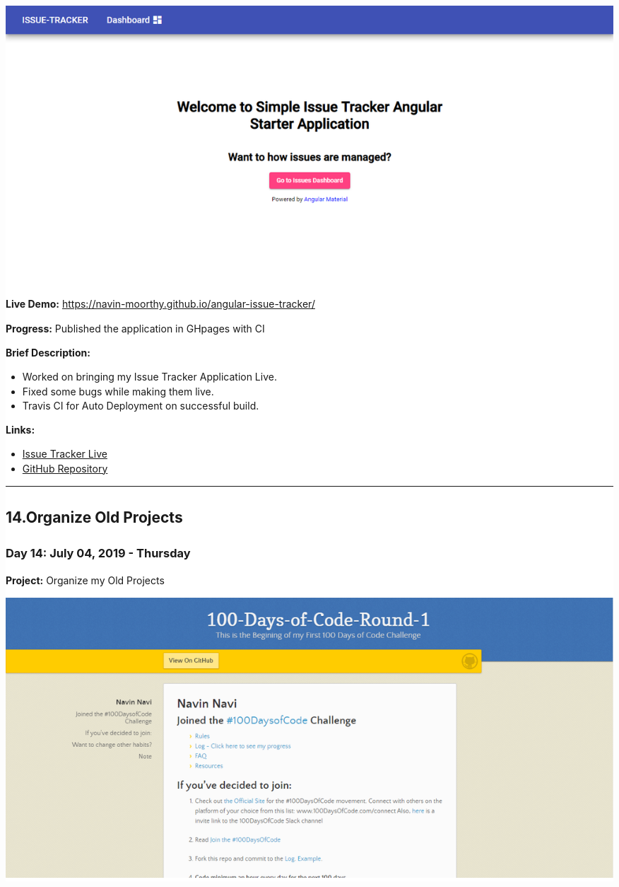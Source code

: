 ![Angular Issue Tracker](images/15.angular-issue-tracker.png)

**Live Demo:** <https://navin-moorthy.github.io/angular-issue-tracker/>

**Progress:** Published the application in GHpages with CI

**Brief Description:**

- Worked on bringing my Issue Tracker Application Live.
- Fixed some bugs while making them live.
- Travis CI for Auto Deployment on successful build.

**Links:**

- [Issue Tracker Live](https://navin-moorthy.github.io/angular-issue-tracker/)
- [GitHub Repository](https://github.com/navin-moorthy/angular-issue-tracker)

---

## 14.Organize Old Projects

### Day 14: July 04, 2019 - Thursday

**Project:** Organize my Old Projects

![100DaysOfCode-Round1](images/14.round-1-100-days-of-code.png)